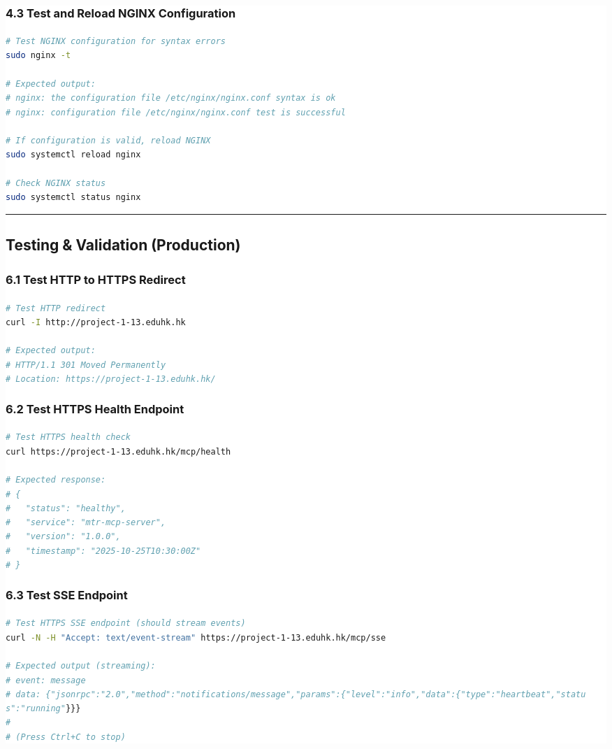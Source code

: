 ### 4.3 Test and Reload NGINX Configuration

```bash
# Test NGINX configuration for syntax errors
sudo nginx -t

# Expected output:
# nginx: the configuration file /etc/nginx/nginx.conf syntax is ok
# nginx: configuration file /etc/nginx/nginx.conf test is successful

# If configuration is valid, reload NGINX
sudo systemctl reload nginx

# Check NGINX status
sudo systemctl status nginx
```

---

## Testing & Validation (Production)

### 6.1 Test HTTP to HTTPS Redirect

```bash
# Test HTTP redirect
curl -I http://project-1-13.eduhk.hk

# Expected output:
# HTTP/1.1 301 Moved Permanently
# Location: https://project-1-13.eduhk.hk/
```

### 6.2 Test HTTPS Health Endpoint

```bash
# Test HTTPS health check
curl https://project-1-13.eduhk.hk/mcp/health

# Expected response:
# {
#   "status": "healthy",
#   "service": "mtr-mcp-server",
#   "version": "1.0.0",
#   "timestamp": "2025-10-25T10:30:00Z"
# }
```

### 6.3 Test SSE Endpoint

```bash
# Test HTTPS SSE endpoint (should stream events)
curl -N -H "Accept: text/event-stream" https://project-1-13.eduhk.hk/mcp/sse

# Expected output (streaming):
# event: message
# data: {"jsonrpc":"2.0","method":"notifications/message","params":{"level":"info","data":{"type":"heartbeat","status":"running"}}}
#
# (Press Ctrl+C to stop)
```
